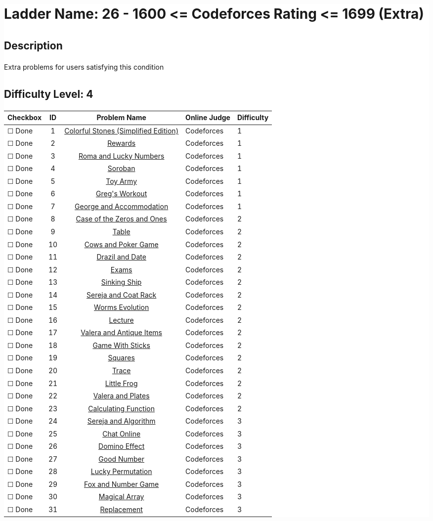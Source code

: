 # Ladder Name: 26 - 1600 <= Codeforces Rating <= 1699 (Extra)
## Description
 Extra problems for users satisfying this condition
## Difficulty Level: 4

| Checkbox | ID  | Problem Name | Online Judge | Difficulty |
|---|:---:|:---:|---|---|
|&#9744; Done|1|[Colorful Stones (Simplified Edition)](http://codeforces.com/problemset/problem/265/A)|Codeforces|1|
|&#9744; Done|2|[Rewards](http://codeforces.com/problemset/problem/448/A)|Codeforces|1|
|&#9744; Done|3|[Roma and Lucky Numbers](http://codeforces.com/problemset/problem/262/A)|Codeforces|1|
|&#9744; Done|4|[Soroban](http://codeforces.com/problemset/problem/363/A)|Codeforces|1|
|&#9744; Done|5|[Toy Army](http://codeforces.com/problemset/problem/84/A)|Codeforces|1|
|&#9744; Done|6|[Greg's Workout](http://codeforces.com/problemset/problem/255/A)|Codeforces|1|
|&#9744; Done|7|[George and Accommodation](http://codeforces.com/problemset/problem/467/A)|Codeforces|1|
|&#9744; Done|8|[Case of the Zeros and Ones](http://codeforces.com/problemset/problem/556/A)|Codeforces|2|
|&#9744; Done|9|[Table](http://codeforces.com/problemset/problem/359/A)|Codeforces|2|
|&#9744; Done|10|[Cows and Poker Game](http://codeforces.com/problemset/problem/284/B)|Codeforces|2|
|&#9744; Done|11|[Drazil and Date](http://codeforces.com/problemset/problem/515/A)|Codeforces|2|
|&#9744; Done|12|[Exams](http://codeforces.com/problemset/problem/194/A)|Codeforces|2|
|&#9744; Done|13|[Sinking Ship](http://codeforces.com/problemset/problem/63/A)|Codeforces|2|
|&#9744; Done|14|[Sereja and Coat Rack](http://codeforces.com/problemset/problem/368/A)|Codeforces|2|
|&#9744; Done|15|[Worms Evolution](http://codeforces.com/problemset/problem/31/A)|Codeforces|2|
|&#9744; Done|16|[Lecture](http://codeforces.com/problemset/problem/499/B)|Codeforces|2|
|&#9744; Done|17|[Valera and Antique Items](http://codeforces.com/problemset/problem/441/A)|Codeforces|2|
|&#9744; Done|18|[Game With Sticks](http://codeforces.com/problemset/problem/451/A)|Codeforces|2|
|&#9744; Done|19|[Squares](http://codeforces.com/problemset/problem/263/B)|Codeforces|2|
|&#9744; Done|20|[Trace](http://codeforces.com/problemset/problem/157/B)|Codeforces|2|
|&#9744; Done|21|[Little Frog](http://codeforces.com/problemset/problem/53/C)|Codeforces|2|
|&#9744; Done|22|[Valera and Plates](http://codeforces.com/problemset/problem/369/A)|Codeforces|2|
|&#9744; Done|23|[Calculating Function](http://codeforces.com/problemset/problem/486/A)|Codeforces|2|
|&#9744; Done|24|[Sereja and Algorithm ](http://codeforces.com/problemset/problem/367/A)|Codeforces|3|
|&#9744; Done|25|[Chat Online](http://codeforces.com/problemset/problem/469/B)|Codeforces|3|
|&#9744; Done|26|[Domino Effect](http://codeforces.com/problemset/problem/405/B)|Codeforces|3|
|&#9744; Done|27|[Good Number](http://codeforces.com/problemset/problem/365/A)|Codeforces|3|
|&#9744; Done|28|[Lucky Permutation](http://codeforces.com/problemset/problem/286/A)|Codeforces|3|
|&#9744; Done|29|[Fox and Number Game](http://codeforces.com/problemset/problem/389/A)|Codeforces|3|
|&#9744; Done|30|[Magical Array](http://codeforces.com/problemset/problem/83/A)|Codeforces|3|
|&#9744; Done|31|[Replacement](http://codeforces.com/problemset/problem/135/A)|Codeforces|3|